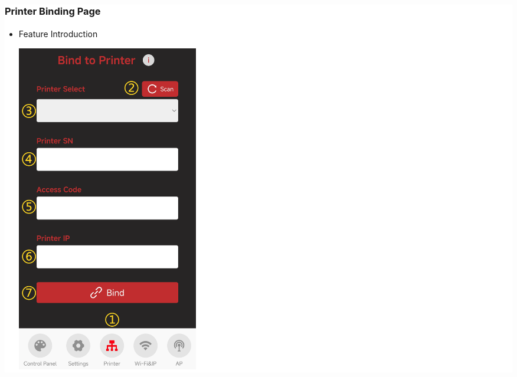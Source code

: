<a id="printer-bind"></a>

### Printer Binding Page

- Feature Introduction

    <img src=img/PandaAura/en/printer.png width="300"/>
